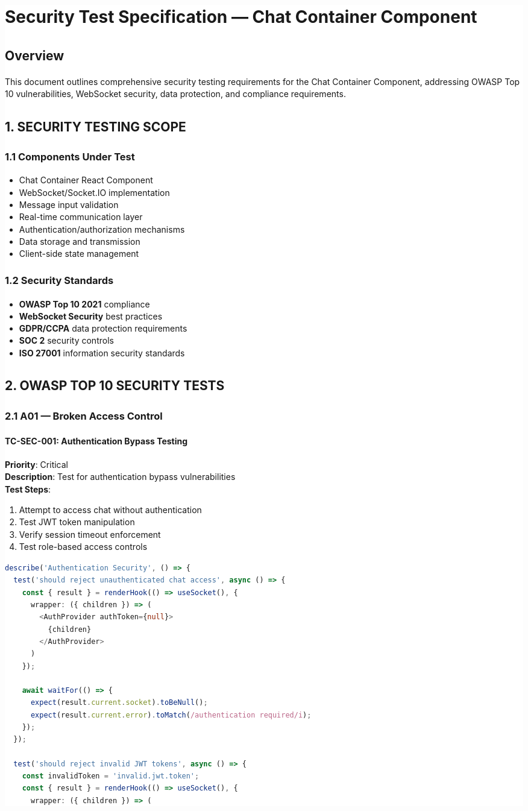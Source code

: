# Security Test Specification — Chat Container Component

## Overview

This document outlines comprehensive security testing requirements for the Chat Container Component, addressing OWASP Top 10 vulnerabilities, WebSocket security, data protection, and compliance requirements.

## 1. SECURITY TESTING SCOPE

### 1.1 Components Under Test
- Chat Container React Component
- WebSocket/Socket.IO implementation
- Message input validation
- Real-time communication layer
- Authentication/authorization mechanisms
- Data storage and transmission
- Client-side state management

### 1.2 Security Standards
- **OWASP Top 10 2021** compliance
- **WebSocket Security** best practices
- **GDPR/CCPA** data protection requirements
- **SOC 2** security controls
- **ISO 27001** information security standards

## 2. OWASP TOP 10 SECURITY TESTS

### 2.1 A01 — Broken Access Control

#### TC-SEC-001: Authentication Bypass Testing
**Priority**: Critical  
**Description**: Test for authentication bypass vulnerabilities  
**Test Steps**:
1. Attempt to access chat without authentication
2. Test JWT token manipulation
3. Verify session timeout enforcement
4. Test role-based access controls

```typescript
describe('Authentication Security', () => {
  test('should reject unauthenticated chat access', async () => {
    const { result } = renderHook(() => useSocket(), {
      wrapper: ({ children }) => (
        <AuthProvider authToken={null}>
          {children}
        </AuthProvider>
      )
    });
    
    await waitFor(() => {
      expect(result.current.socket).toBeNull();
      expect(result.current.error).toMatch(/authentication required/i);
    });
  });

  test('should reject invalid JWT tokens', async () => {
    const invalidToken = 'invalid.jwt.token';
    const { result } = renderHook(() => useSocket(), {
      wrapper: ({ children }) => (
```